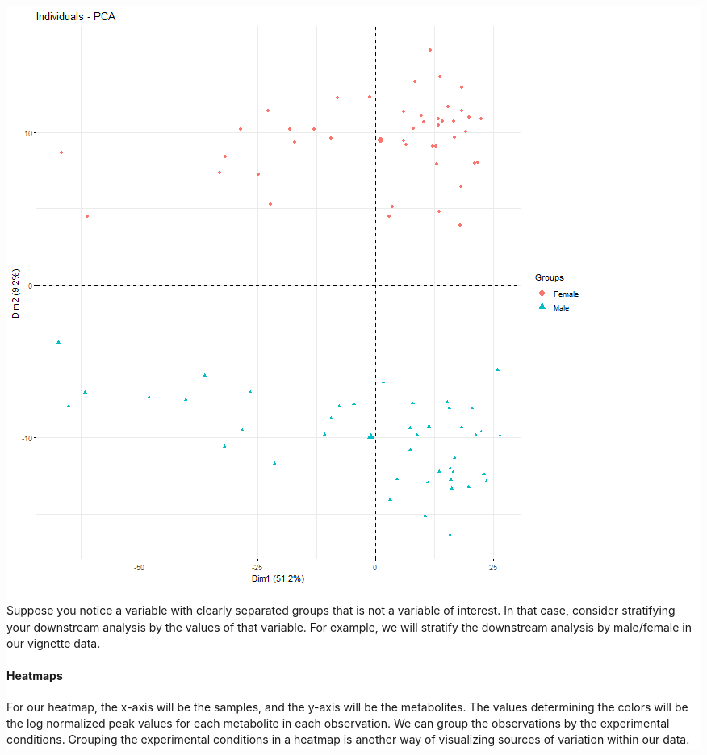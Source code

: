 ![plot of chunk ExploratoryAnalysis_PCA](figure/ExploratoryAnalysis_PCA-1.png)

Suppose you notice a variable with clearly separated groups that is not a 
variable of interest. In that case, consider stratifying your downstream
analysis by the values of that variable. For example, we will stratify the 
downstream analysis by male/female in our vignette data. 

#### Heatmaps

For our heatmap, the
x-axis will be the samples, and the y-axis will be the metabolites. The
values determining the colors will be the log normalized peak values for each
metabolite in each observation. We can group the observations by the 
experimental conditions. Grouping the experimental conditions in a heatmap is 
another way of visualizing sources of variation within our data.
